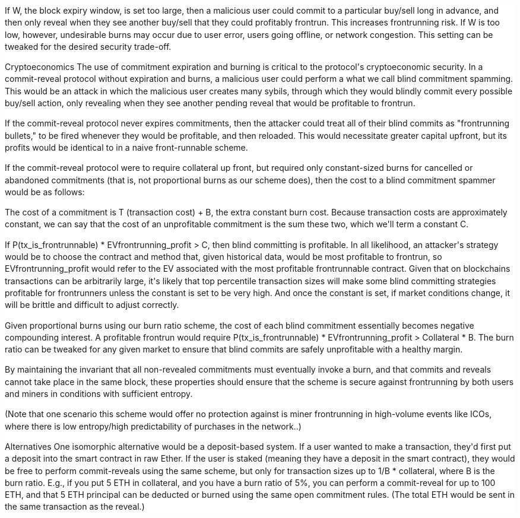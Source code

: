 If W, the block expiry window, is set too large, then a malicious user could commit to a particular buy/sell long in advance, and then only reveal when they see another buy/sell that they could profitably frontrun. This increases frontrunning risk. If W is too low, however, undesirable burns may occur due to user error, users going offline, or network congestion. This setting can be tweaked for the desired security trade-off.

Cryptoeconomics
The use of commitment expiration and burning is critical to the protocol's cryptoeconomic security. In a commit-reveal protocol without expiration and burns, a malicious user could perform a what we call blind commitment spamming. This would be an attack in which the malicious user creates many sybils, through which they would blindly commit every possible buy/sell action, only revealing when they see another pending reveal that would be profitable to frontrun.

If the commit-reveal protocol never expires commitments, then the attacker could treat all of their blind commits as "frontrunning bullets," to be fired whenever they would be profitable, and then reloaded. This would necessitate greater capital upfront, but its profits would be identical to in a naive front-runnable scheme.

If the commit-reveal protocol were to require collateral up front, but required only constant-sized burns for cancelled or abandoned commitments (that is, not proportional burns as our scheme does), then the cost to a blind commitment spammer would be as follows:

The cost of a commitment is T (transaction cost) + B, the extra constant burn cost. Because transaction costs are approximately constant, we can say that the cost of an unprofitable commitment is the sum these two, which we'll term a constant C.

If P(tx_is_frontrunnable) * EVfrontrunning_profit > C, then blind committing is  profitable. In all likelihood, an attacker's strategy would be to choose the contract and method that, given historical data, would be most profitable to frontrun, so EVfrontrunning_profit would refer to the EV associated with the most profitable frontrunnable contract. Given that on blockchains transactions can be arbitrarily large, it's likely that top percentile transaction sizes will make some blind committing strategies profitable for frontrunners unless the constant is set to be very high. And once the constant is set, if market conditions change, it will be brittle and difficult to adjust correctly.

Given proportional burns using our burn ratio scheme, the cost of each blind commitment essentially becomes negative compounding interest. A profitable frontrun would require P(tx_is_frontrunnable) * EVfrontrunning_profit > Collateral * B. The burn ratio can be tweaked for any given market to ensure that blind commits are safely unprofitable with a healthy margin.

By maintaining the invariant that all non-revealed commitments must eventually invoke a burn, and that commits and reveals cannot take place in the same block, these properties should ensure that the scheme is secure against frontrunning by both users and miners in conditions with sufficient entropy.

(Note that one scenario this scheme would offer no protection against is miner frontrunning in high-volume events like ICOs, where there is low entropy/high predictability of purchases in the network..)

Alternatives
One isomorphic alternative would be a deposit-based system. If a user wanted to make a transaction, they'd first put a deposit into the smart contract in raw Ether. If the user is staked (meaning they have a deposit in the smart contract), they would be free to perform commit-reveals using the same scheme, but only for transaction sizes up to 1/B * collateral, where B is the burn ratio. E.g., if you put 5 ETH in collateral, and you have a burn ratio of 5%, you can perform a commit-reveal for up to 100 ETH, and that 5 ETH principal can be deducted or burned using the same open commitment rules. (The total ETH would be sent in the same transaction as the reveal.)
